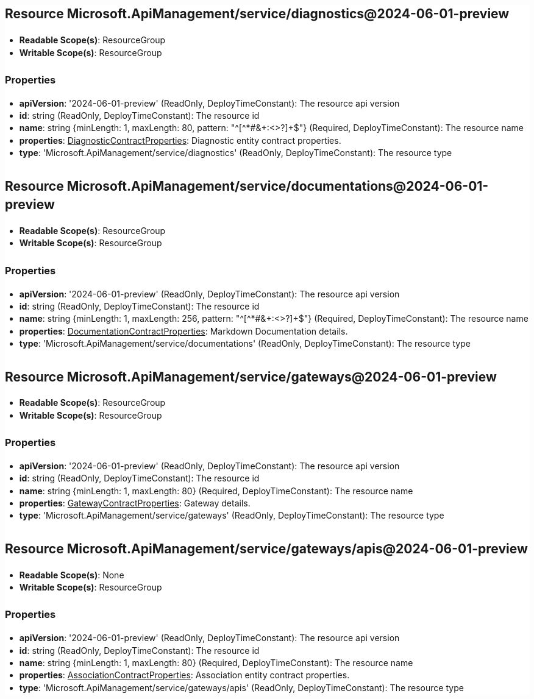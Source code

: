 ## Resource Microsoft.ApiManagement/service/diagnostics@2024-06-01-preview
* **Readable Scope(s)**: ResourceGroup
* **Writable Scope(s)**: ResourceGroup
### Properties
* **apiVersion**: '2024-06-01-preview' (ReadOnly, DeployTimeConstant): The resource api version
* **id**: string (ReadOnly, DeployTimeConstant): The resource id
* **name**: string {minLength: 1, maxLength: 80, pattern: "^[^*#&+:<>?]+$"} (Required, DeployTimeConstant): The resource name
* **properties**: [DiagnosticContractProperties](#diagnosticcontractproperties): Diagnostic entity contract properties.
* **type**: 'Microsoft.ApiManagement/service/diagnostics' (ReadOnly, DeployTimeConstant): The resource type

## Resource Microsoft.ApiManagement/service/documentations@2024-06-01-preview
* **Readable Scope(s)**: ResourceGroup
* **Writable Scope(s)**: ResourceGroup
### Properties
* **apiVersion**: '2024-06-01-preview' (ReadOnly, DeployTimeConstant): The resource api version
* **id**: string (ReadOnly, DeployTimeConstant): The resource id
* **name**: string {minLength: 1, maxLength: 256, pattern: "^[^*#&+:<>?]+$"} (Required, DeployTimeConstant): The resource name
* **properties**: [DocumentationContractProperties](#documentationcontractproperties): Markdown Documentation details.
* **type**: 'Microsoft.ApiManagement/service/documentations' (ReadOnly, DeployTimeConstant): The resource type

## Resource Microsoft.ApiManagement/service/gateways@2024-06-01-preview
* **Readable Scope(s)**: ResourceGroup
* **Writable Scope(s)**: ResourceGroup
### Properties
* **apiVersion**: '2024-06-01-preview' (ReadOnly, DeployTimeConstant): The resource api version
* **id**: string (ReadOnly, DeployTimeConstant): The resource id
* **name**: string {minLength: 1, maxLength: 80} (Required, DeployTimeConstant): The resource name
* **properties**: [GatewayContractProperties](#gatewaycontractproperties): Gateway details.
* **type**: 'Microsoft.ApiManagement/service/gateways' (ReadOnly, DeployTimeConstant): The resource type

## Resource Microsoft.ApiManagement/service/gateways/apis@2024-06-01-preview
* **Readable Scope(s)**: None
* **Writable Scope(s)**: ResourceGroup
### Properties
* **apiVersion**: '2024-06-01-preview' (ReadOnly, DeployTimeConstant): The resource api version
* **id**: string (ReadOnly, DeployTimeConstant): The resource id
* **name**: string {minLength: 1, maxLength: 80} (Required, DeployTimeConstant): The resource name
* **properties**: [AssociationContractProperties](#associationcontractproperties): Association entity contract properties.
* **type**: 'Microsoft.ApiManagement/service/gateways/apis' (ReadOnly, DeployTimeConstant): The resource type
